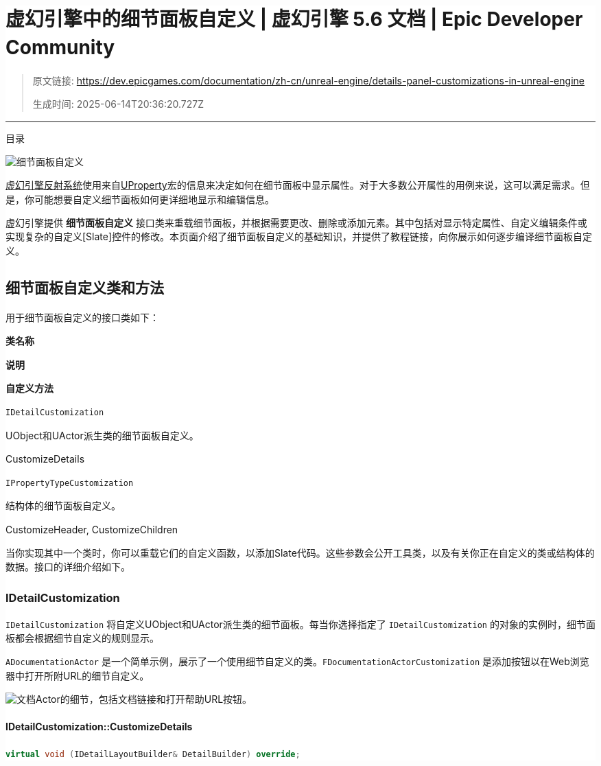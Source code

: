 # 虚幻引擎中的细节面板自定义 | 虚幻引擎 5.6 文档 | Epic Developer Community

> 原文链接: https://dev.epicgames.com/documentation/zh-cn/unreal-engine/details-panel-customizations-in-unreal-engine
> 
> 生成时间: 2025-06-14T20:36:20.727Z

---

目录

![细节面板自定义](https://dev.epicgames.com/community/api/documentation/image/88dd45e3-f210-426c-8857-c8ccaa388116?resizing_type=fill&width=1920&height=335)

[虚幻引擎反射系统](/documentation/zh-cn/unreal-engine/reflection-system-in-unreal-engine)使用来自[UProperty](/documentation/zh-cn/unreal-engine/unreal-engine-uproperties)宏的信息来决定如何在细节面板中显示属性。对于大多数公开属性的用例来说，这可以满足需求。但是，你可能想要自定义细节面板如何更详细地显示和编辑信息。

虚幻引擎提供 **细节面板自定义** 接口类来重载细节面板，并根据需要更改、删除或添加元素。其中包括对显示特定属性、自定义编辑条件或实现复杂的自定义\[Slate\]控件的修改。本页面介绍了细节面板自定义的基础知识，并提供了教程链接，向你展示如何逐步编译细节面板自定义。

## 细节面板自定义类和方法

用于细节面板自定义的接口类如下：

**类名称**

**说明**

**自定义方法**

`IDetailCustomization`

UObject和UActor派生类的细节面板自定义。

CustomizeDetails

`IPropertyTypeCustomization`

结构体的细节面板自定义。

CustomizeHeader, CustomizeChildren

当你实现其中一个类时，你可以重载它们的自定义函数，以添加Slate代码。这些参数会公开工具类，以及有关你正在自定义的类或结构体的数据。接口的详细介绍如下。

### IDetailCustomization

`IDetailCustomization` 将自定义UObject和UActor派生类的细节面板。每当你选择指定了 `IDetailCustomization` 的对象的实例时，细节面板都会根据细节自定义的规则显示。

`ADocumentationActor` 是一个简单示例，展示了一个使用细节自定义的类。`FDocumentationActorCustomization` 是添加按钮以在Web浏览器中打开所附URL的细节自定义。

![文档Actor的细节，包括文档链接和打开帮助URL按钮。](https://d1iv7db44yhgxn.cloudfront.net/documentation/images/e438af3b-1c74-422d-909a-4f023074b35f/helpurlexample.png)

#### IDetailCustomization::CustomizeDetails

```cpp
virtual void (IDetailLayoutBuilder& DetailBuilder) override;
```
